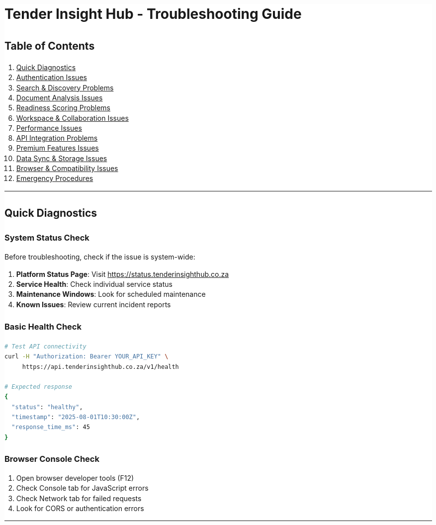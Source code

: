 # Tender Insight Hub - Troubleshooting Guide

## Table of Contents
1. [Quick Diagnostics](#quick-diagnostics)
2. [Authentication Issues](#authentication-issues)
3. [Search & Discovery Problems](#search--discovery-problems)
4. [Document Analysis Issues](#document-analysis-issues)
5. [Readiness Scoring Problems](#readiness-scoring-problems)
6. [Workspace & Collaboration Issues](#workspace--collaboration-issues)
7. [Performance Issues](#performance-issues)
8. [API Integration Problems](#api-integration-problems)
9. [Premium Features Issues](#premium-features-issues)
10. [Data Sync & Storage Issues](#data-sync--storage-issues)
11. [Browser & Compatibility Issues](#browser--compatibility-issues)
12. [Emergency Procedures](#emergency-procedures)

---

## Quick Diagnostics

### System Status Check
Before troubleshooting, check if the issue is system-wide:

1. **Platform Status Page**: Visit https://status.tenderinsighthub.co.za
2. **Service Health**: Check individual service status
3. **Maintenance Windows**: Look for scheduled maintenance
4. **Known Issues**: Review current incident reports

### Basic Health Check
```bash
# Test API connectivity
curl -H "Authorization: Bearer YOUR_API_KEY" \
     https://api.tenderinsighthub.co.za/v1/health

# Expected response
{
  "status": "healthy",
  "timestamp": "2025-08-01T10:30:00Z",
  "response_time_ms": 45
}
```

### Browser Console Check
1. Open browser developer tools (F12)
2. Check Console tab for JavaScript errors
3. Check Network tab for failed requests
4. Look for CORS or authentication errors

---
